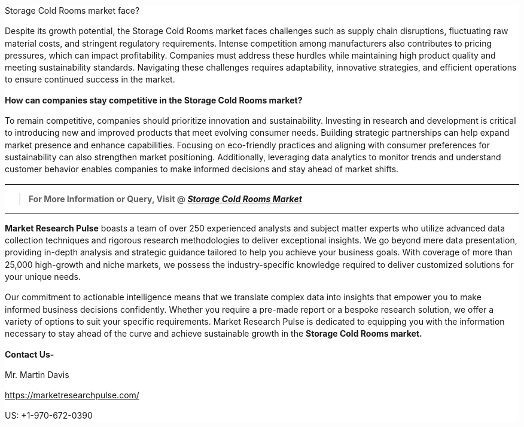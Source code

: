Storage Cold Rooms market face?</strong></p><p>Despite its growth potential, the Storage Cold Rooms market faces challenges such as supply chain disruptions, fluctuating raw material costs, and stringent regulatory requirements. Intense competition among manufacturers also contributes to pricing pressures, which can impact profitability. Companies must address these hurdles while maintaining high product quality and meeting sustainability standards. Navigating these challenges requires adaptability, innovative strategies, and efficient operations to ensure continued success in the market.</p><p><strong>How can companies stay competitive in the Storage Cold Rooms market?</strong></p><p>To remain competitive, companies should prioritize innovation and sustainability. Investing in research and development is critical to introducing new and improved products that meet evolving consumer needs. Building strategic partnerships can help expand market presence and enhance capabilities. Focusing on eco-friendly practices and aligning with consumer preferences for sustainability can also strengthen market positioning. Additionally, leveraging data analytics to monitor trends and understand customer behavior enables companies to make informed decisions and stay ahead of market shifts.</p><hr /><blockquote><p><strong>For More Information or Query, Visit @&nbsp;<em><a href="https://marketresearchpulse.com/report/9918/storage-cold-rooms-market?utm_source=Linkedin&utm_medium=0112">Storage Cold Rooms Market</a></em></strong></p></blockquote><hr /><p><strong>Market Research Pulse</strong> boasts a team of over 250 experienced analysts and subject matter experts who utilize advanced data collection techniques and rigorous research methodologies to deliver exceptional insights. We go beyond mere data presentation, providing in-depth analysis and strategic guidance tailored to help you achieve your business goals. With coverage of more than 25,000 high-growth and niche markets, we possess the industry-specific knowledge required to deliver customized solutions for your unique needs.</p><p>Our commitment to actionable intelligence means that we translate complex data into insights that empower you to make informed business decisions confidently. Whether you require a pre-made report or a bespoke research solution, we offer a variety of options to suit your specific requirements. Market Research Pulse is dedicated to equipping you with the information necessary to stay ahead of the curve and achieve sustainable growth in the <strong>Storage Cold Rooms market.</strong></p><p><strong>Contact Us-</strong></p><p>Mr. Martin Davis</p><p>https://marketresearchpulse.com/</p><p>US: +1-970-672-0390</p>
